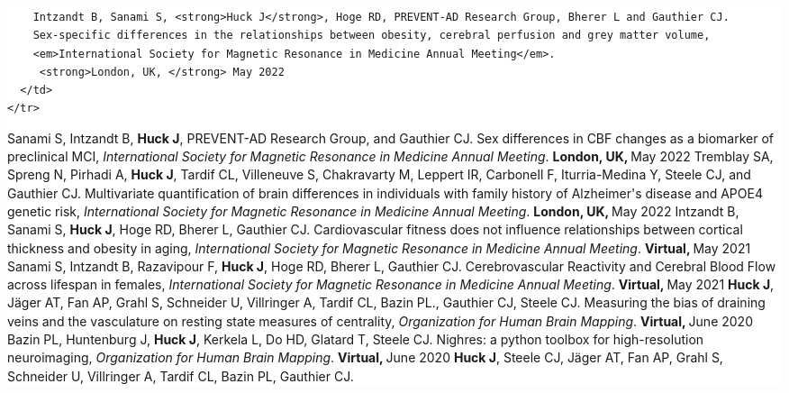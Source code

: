         Intzandt B, Sanami S, <strong>Huck J</strong>, Hoge RD, PREVENT-AD Research Group, Bherer L and Gauthier CJ.  
        Sex-specific differences in the relationships between obesity, cerebral perfusion and grey matter volume,
        <em>International Society for Magnetic Resonance in Medicine Annual Meeting</em>.  
         <strong>London, UK, </strong> May 2022
      </td>
    </tr>
   <tr>
      <td style="border: none; padding: 10px;">
        Sanami S, Intzandt B, <strong>Huck J</strong>, PREVENT-AD Research Group, and Gauthier CJ.  
        Sex differences in CBF changes as a biomarker of preclinical MCI,
        <em>International Society for Magnetic Resonance in Medicine Annual Meeting</em>.  
         <strong>London, UK, </strong> May 2022
      </td>
    </tr>
   <tr>
      <td style="border: none; padding: 10px;">
       Tremblay SA, Spreng N, Pirhadi A, <strong>Huck J</strong>, Tardif CL, Villeneuve S, Chakravarty M, Leppert IR, Carbonell F, Iturria-Medina Y, Steele CJ, and Gauthier CJ.  
       Multivariate quantification of brain differences in individuals with family history of Alzheimer's disease and APOE4 genetic risk,
        <em>International Society for Magnetic Resonance in Medicine Annual Meeting</em>.  
         <strong>London, UK, </strong> May 2022
      </td>
    </tr>
   <tr>
      <td style="border: none; padding: 10px;">
       Intzandt B, Sanami S, <strong>Huck J</strong>, Hoge RD, Bherer L, Gauthier CJ.  
       Cardiovascular fitness does not influence relationships between cortical thickness and obesity in aging,
        <em>International Society for Magnetic Resonance in Medicine Annual Meeting</em>.  
         <strong>Virtual, </strong> May 2021
      </td>
    </tr>
   <tr>
      <td style="border: none; padding: 10px;">
       Sanami S, Intzandt B, Razavipour F, <strong>Huck J</strong>, Hoge RD, Bherer L, Gauthier CJ.  
       Cerebrovascular Reactivity and Cerebral Blood Flow across lifespan in females,
        <em>International Society for Magnetic Resonance in Medicine Annual Meeting</em>.  
         <strong>Virtual, </strong> May 2021
      </td>
    </tr>
   <tr>
      <td style="border: none; padding: 10px;">
      <strong>Huck J</strong>, Jäger AT, Fan AP, Grahl S, Schneider U, Villringer A, Tardif CL, Bazin PL., Gauthier CJ, Steele CJ.  
       Measuring the bias of draining veins and the vasculature on resting state measures of centrality,
        <em>Organization for Human Brain Mapping</em>.  
         <strong>Virtual, </strong> June 2020
      </td>
    </tr>
   <tr>
      <td style="border: none; padding: 10px;">
      Bazin PL, Huntenburg J, <strong>Huck J</strong>, Kerkela L, Do HD, Glatard T, Steele CJ.  
       Nighres: a python toolbox for high-resolution neuroimaging,
        <em>Organization for Human Brain Mapping</em>.  
         <strong>Virtual, </strong> June 2020
      </td>
    </tr>
   <tr>
      <td style="border: none; padding: 10px;">
      <strong>Huck J</strong>, Steele CJ, Jäger AT, Fan AP, Grahl S, Schneider U, Villringer A, Tardif CL, Bazin PL, Gauthier CJ.  